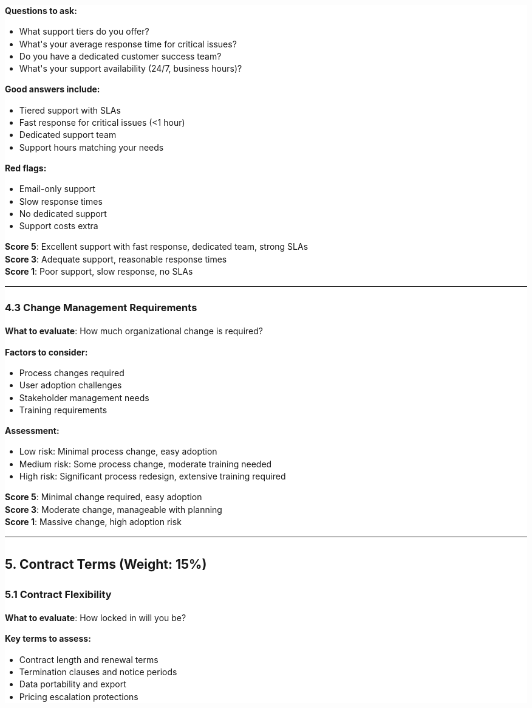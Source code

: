 **Questions to ask:**
- What support tiers do you offer?
- What's your average response time for critical issues?
- Do you have a dedicated customer success team?
- What's your support availability (24/7, business hours)?

**Good answers include:**
- Tiered support with SLAs
- Fast response for critical issues (<1 hour)
- Dedicated support team
- Support hours matching your needs

**Red flags:**
- Email-only support
- Slow response times
- No dedicated support
- Support costs extra

**Score 5**: Excellent support with fast response, dedicated team, strong SLAs  
**Score 3**: Adequate support, reasonable response times  
**Score 1**: Poor support, slow response, no SLAs

---

### 4.3 Change Management Requirements
**What to evaluate**: How much organizational change is required?

**Factors to consider:**
- Process changes required
- User adoption challenges
- Stakeholder management needs
- Training requirements

**Assessment:**
- Low risk: Minimal process change, easy adoption
- Medium risk: Some process change, moderate training needed
- High risk: Significant process redesign, extensive training required

**Score 5**: Minimal change required, easy adoption  
**Score 3**: Moderate change, manageable with planning  
**Score 1**: Massive change, high adoption risk

---

## 5. Contract Terms (Weight: 15%)

### 5.1 Contract Flexibility
**What to evaluate**: How locked in will you be?

**Key terms to assess:**
- Contract length and renewal terms
- Termination clauses and notice periods
- Data portability and export
- Pricing escalation protections
